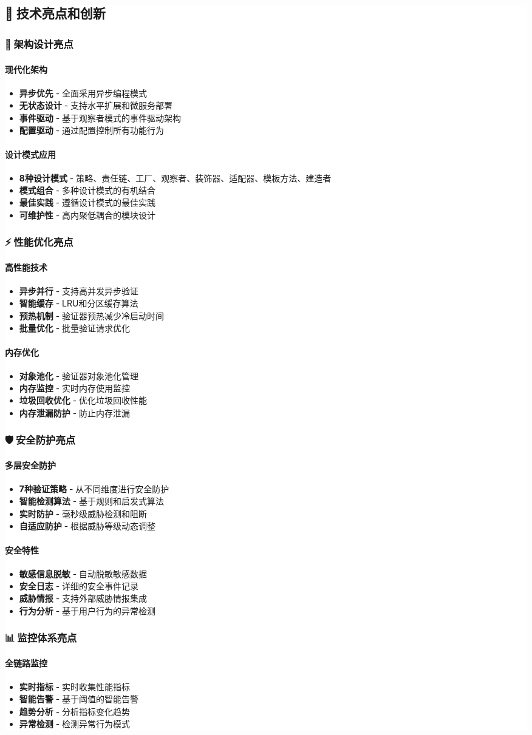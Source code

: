 
## 🚀 技术亮点和创新

### 🎨 架构设计亮点

#### 现代化架构
- **异步优先** - 全面采用异步编程模式
- **无状态设计** - 支持水平扩展和微服务部署
- **事件驱动** - 基于观察者模式的事件驱动架构
- **配置驱动** - 通过配置控制所有功能行为

#### 设计模式应用
- **8种设计模式** - 策略、责任链、工厂、观察者、装饰器、适配器、模板方法、建造者
- **模式组合** - 多种设计模式的有机结合
- **最佳实践** - 遵循设计模式的最佳实践
- **可维护性** - 高内聚低耦合的模块设计

### ⚡ 性能优化亮点

#### 高性能技术
- **异步并行** - 支持高并发异步验证
- **智能缓存** - LRU和分区缓存算法
- **预热机制** - 验证器预热减少冷启动时间
- **批量优化** - 批量验证请求优化

#### 内存优化
- **对象池化** - 验证器对象池化管理
- **内存监控** - 实时内存使用监控
- **垃圾回收优化** - 优化垃圾回收性能
- **内存泄漏防护** - 防止内存泄漏

### 🛡️ 安全防护亮点

#### 多层安全防护
- **7种验证策略** - 从不同维度进行安全防护
- **智能检测算法** - 基于规则和启发式算法
- **实时防护** - 毫秒级威胁检测和阻断
- **自适应防护** - 根据威胁等级动态调整

#### 安全特性
- **敏感信息脱敏** - 自动脱敏敏感数据
- **安全日志** - 详细的安全事件记录
- **威胁情报** - 支持外部威胁情报集成
- **行为分析** - 基于用户行为的异常检测

### 📊 监控体系亮点

#### 全链路监控
- **实时指标** - 实时收集性能指标
- **智能告警** - 基于阈值的智能告警
- **趋势分析** - 分析指标变化趋势
- **异常检测** - 检测异常行为模式
